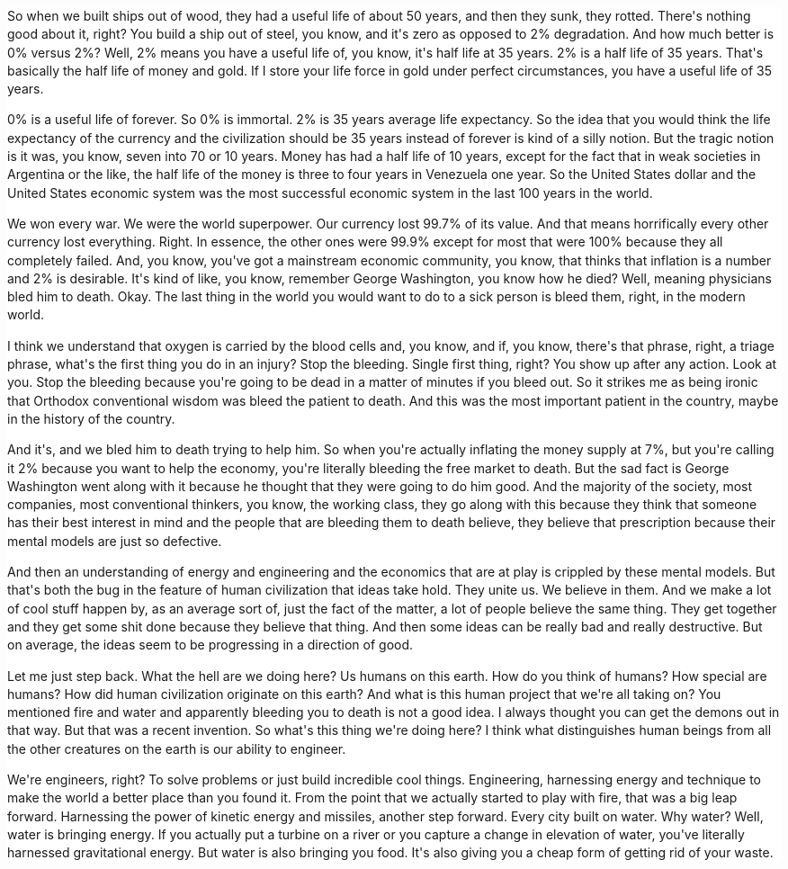 So when we built ships out of wood, they had a useful life of about 50 years, and then they sunk, they rotted. There's nothing good about it, right? You build a ship out of steel, you know, and it's zero as opposed to 2% degradation. And how much better is 0% versus 2%? Well, 2% means you have a useful life of, you know, it's half life at 35 years. 2% is a half life of 35 years. That's basically the half life of money and gold. If I store your life force in gold under perfect circumstances, you have a useful life of 35 years.

0% is a useful life of forever. So 0% is immortal. 2% is 35 years average life expectancy. So the idea that you would think the life expectancy of the currency and the civilization should be 35 years instead of forever is kind of a silly notion. But the tragic notion is it was, you know, seven into 70 or 10 years. Money has had a half life of 10 years, except for the fact that in weak societies in Argentina or the like, the half life of the money is three to four years in Venezuela one year. So the United States dollar and the United States economic system was the most successful economic system in the last 100 years in the world.

We won every war. We were the world superpower. Our currency lost 99.7% of its value. And that means horrifically every other currency lost everything. Right. In essence, the other ones were 99.9% except for most that were 100% because they all completely failed. And, you know, you've got a mainstream economic community, you know, that thinks that inflation is a number and 2% is desirable. It's kind of like, you know, remember George Washington, you know how he died? Well, meaning physicians bled him to death. Okay. The last thing in the world you would want to do to a sick person is bleed them, right, in the modern world.

I think we understand that oxygen is carried by the blood cells and, you know, and if, you know, there's that phrase, right, a triage phrase, what's the first thing you do in an injury? Stop the bleeding. Single first thing, right? You show up after any action. Look at you. Stop the bleeding because you're going to be dead in a matter of minutes if you bleed out. So it strikes me as being ironic that Orthodox conventional wisdom was bleed the patient to death. And this was the most important patient in the country, maybe in the history of the country.

And it's, and we bled him to death trying to help him. So when you're actually inflating the money supply at 7%, but you're calling it 2% because you want to help the economy, you're literally bleeding the free market to death. But the sad fact is George Washington went along with it because he thought that they were going to do him good. And the majority of the society, most companies, most conventional thinkers, you know, the working class, they go along with this because they think that someone has their best interest in mind and the people that are bleeding them to death believe, they believe that prescription because their mental models are just so defective.

And then an understanding of energy and engineering and the economics that are at play is crippled by these mental models. But that's both the bug in the feature of human civilization that ideas take hold. They unite us. We believe in them. And we make a lot of cool stuff happen by, as an average sort of, just the fact of the matter, a lot of people believe the same thing. They get together and they get some shit done because they believe that thing. And then some ideas can be really bad and really destructive. But on average, the ideas seem to be progressing in a direction of good.

Let me just step back. What the hell are we doing here? Us humans on this earth. How do you think of humans? How special are humans? How did human civilization originate on this earth? And what is this human project that we're all taking on? You mentioned fire and water and apparently bleeding you to death is not a good idea. I always thought you can get the demons out in that way. But that was a recent invention. So what's this thing we're doing here? I think what distinguishes human beings from all the other creatures on the earth is our ability to engineer.

We're engineers, right? To solve problems or just build incredible cool things. Engineering, harnessing energy and technique to make the world a better place than you found it. From the point that we actually started to play with fire, that was a big leap forward. Harnessing the power of kinetic energy and missiles, another step forward. Every city built on water. Why water? Well, water is bringing energy. If you actually put a turbine on a river or you capture a change in elevation of water, you've literally harnessed gravitational energy. But water is also bringing you food. It's also giving you a cheap form of getting rid of your waste.
